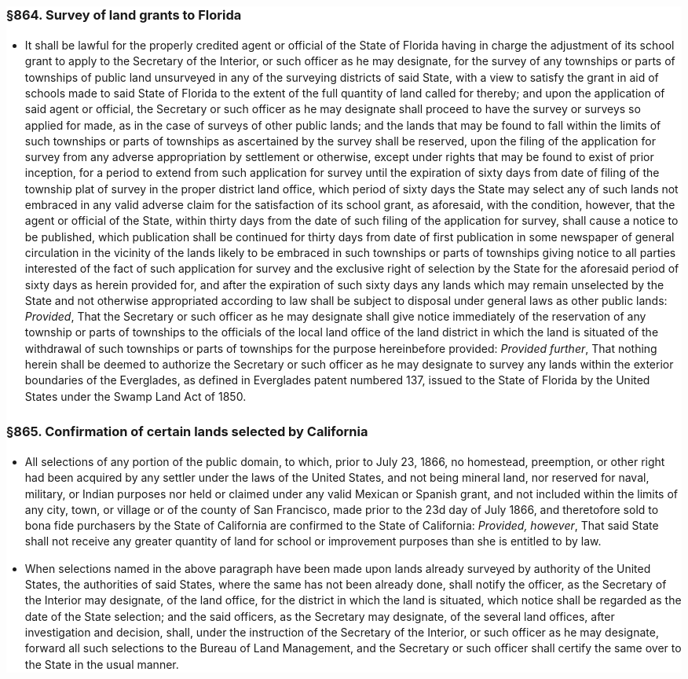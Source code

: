 ### §864. Survey of land grants to Florida
* It shall be lawful for the properly credited agent or official of the State of Florida having in charge the adjustment of its school grant to apply to the Secretary of the Interior, or such officer as he may designate, for the survey of any townships or parts of townships of public land unsurveyed in any of the surveying districts of said State, with a view to satisfy the grant in aid of schools made to said State of Florida to the extent of the full quantity of land called for thereby; and upon the application of said agent or official, the Secretary or such officer as he may designate shall proceed to have the survey or surveys so applied for made, as in the case of surveys of other public lands; and the lands that may be found to fall within the limits of such townships or parts of townships as ascertained by the survey shall be reserved, upon the filing of the application for survey from any adverse appropriation by settlement or otherwise, except under rights that may be found to exist of prior inception, for a period to extend from such application for survey until the expiration of sixty days from date of filing of the township plat of survey in the proper district land office, which period of sixty days the State may select any of such lands not embraced in any valid adverse claim for the satisfaction of its school grant, as aforesaid, with the condition, however, that the agent or official of the State, within thirty days from the date of such filing of the application for survey, shall cause a notice to be published, which publication shall be continued for thirty days from date of first publication in some newspaper of general circulation in the vicinity of the lands likely to be embraced in such townships or parts of townships giving notice to all parties interested of the fact of such application for survey and the exclusive right of selection by the State for the aforesaid period of sixty days as herein provided for, and after the expiration of such sixty days any lands which may remain unselected by the State and not otherwise appropriated according to law shall be subject to disposal under general laws as other public lands: _Provided_, That the Secretary or such officer as he may designate shall give notice immediately of the reservation of any township or parts of townships to the officials of the local land office of the land district in which the land is situated of the withdrawal of such townships or parts of townships for the purpose hereinbefore provided: _Provided further_, That nothing herein shall be deemed to authorize the Secretary or such officer as he may designate to survey any lands within the exterior boundaries of the Everglades, as defined in Everglades patent numbered 137, issued to the State of Florida by the United States under the Swamp Land Act of 1850.

### §865. Confirmation of certain lands selected by California
* All selections of any portion of the public domain, to which, prior to July 23, 1866, no homestead, preemption, or other right had been acquired by any settler under the laws of the United States, and not being mineral land, nor reserved for naval, military, or Indian purposes nor held or claimed under any valid Mexican or Spanish grant, and not included within the limits of any city, town, or village or of the county of San Francisco, made prior to the 23d day of July 1866, and theretofore sold to bona fide purchasers by the State of California are confirmed to the State of California: _Provided, however_, That said State shall not receive any greater quantity of land for school or improvement purposes than she is entitled to by law.

* When selections named in the above paragraph have been made upon lands already surveyed by authority of the United States, the authorities of said States, where the same has not been already done, shall notify the officer, as the Secretary of the Interior may designate, of the land office, for the district in which the land is situated, which notice shall be regarded as the date of the State selection; and the said officers, as the Secretary may designate, of the several land offices, after investigation and decision, shall, under the instruction of the Secretary of the Interior, or such officer as he may designate, forward all such selections to the Bureau of Land Management, and the Secretary or such officer shall certify the same over to the State in the usual manner.

